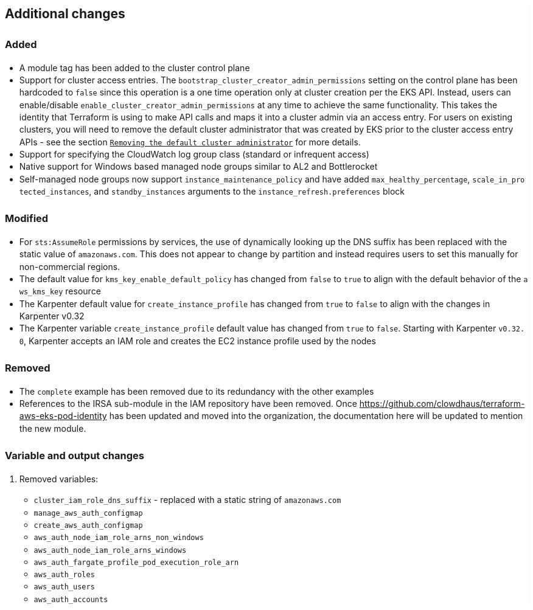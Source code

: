 ## Additional changes

### Added

   - A module tag has been added to the cluster control plane
   - Support for cluster access entries. The `bootstrap_cluster_creator_admin_permissions` setting on the control plane has been hardcoded to `false` since this operation is a one time operation only at cluster creation per the EKS API. Instead, users can enable/disable `enable_cluster_creator_admin_permissions` at any time to achieve the same functionality. This takes the identity that Terraform is using to make API calls and maps it into a cluster admin via an access entry. For users on existing clusters, you will need to remove the default cluster administrator that was created by EKS prior to the cluster access entry APIs - see the section [`Removing the default cluster administrator`](https://aws.amazon.com/blogs/containers/a-deep-dive-into-simplified-amazon-eks-access-management-controls/) for more details.
   - Support for specifying the CloudWatch log group class (standard or infrequent access)
   - Native support for Windows based managed node groups similar to AL2 and Bottlerocket
   - Self-managed node groups now support `instance_maintenance_policy` and have added `max_healthy_percentage`, `scale_in_protected_instances`, and `standby_instances` arguments to the `instance_refresh.preferences` block

### Modified

   - For `sts:AssumeRole` permissions by services, the use of dynamically looking up the DNS suffix has been replaced with the static value of `amazonaws.com`. This does not appear to change by partition and instead requires users to set this manually for non-commercial regions.
   - The default value for `kms_key_enable_default_policy` has changed from `false` to `true` to align with the default behavior of the `aws_kms_key` resource
   - The Karpenter default value for `create_instance_profile` has changed from `true` to `false` to align with the changes in Karpenter v0.32
   - The Karpenter variable `create_instance_profile` default value has changed from `true` to `false`. Starting with Karpenter `v0.32.0`, Karpenter accepts an IAM role and creates the EC2 instance profile used by the nodes

### Removed

   - The `complete` example has been removed due to its redundancy with the other examples
   - References to the IRSA sub-module in the IAM repository have been removed. Once https://github.com/clowdhaus/terraform-aws-eks-pod-identity has been updated and moved into the organization, the documentation here will be updated to mention the new module.

### Variable and output changes

1. Removed variables:

   - `cluster_iam_role_dns_suffix` - replaced with a static string of `amazonaws.com`
   - `manage_aws_auth_configmap`
   - `create_aws_auth_configmap`
   - `aws_auth_node_iam_role_arns_non_windows`
   - `aws_auth_node_iam_role_arns_windows`
   - `aws_auth_fargate_profile_pod_execution_role_arn`
   - `aws_auth_roles`
   - `aws_auth_users`
   - `aws_auth_accounts`
